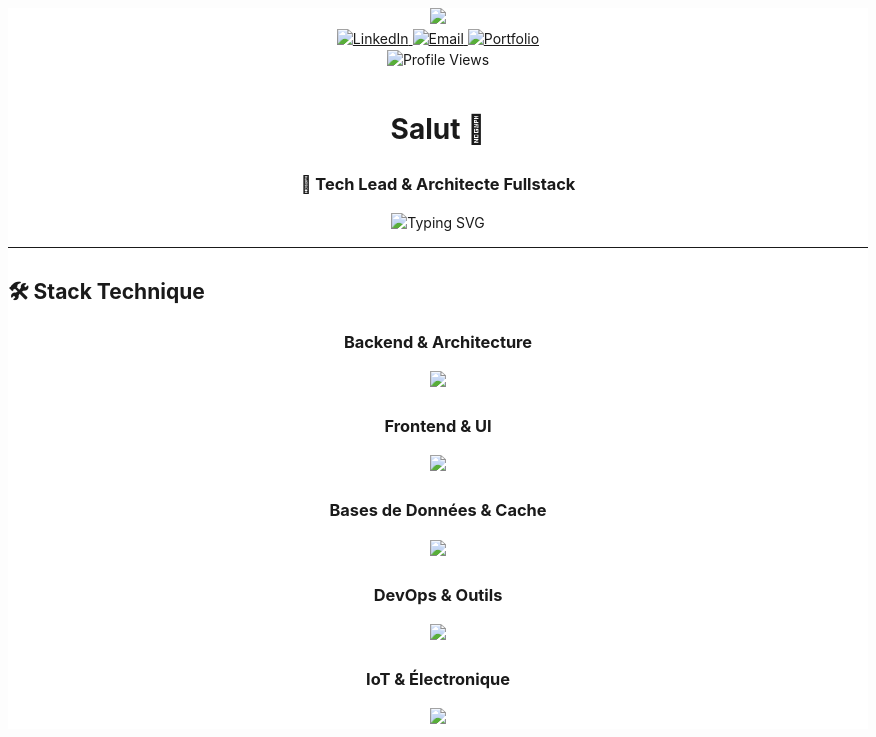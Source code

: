 <div id="header" align="center">
  <img src="https://media.giphy.com/media/M9gbBd9nbDrOTu1Mqx/giphy.gif" width="100"/>
  
  <div id="badges">
    <a href="https://www.linkedin.com/in/jonathan-vallee-87484826" target="_blank">
      <img src="https://img.shields.io/badge/LinkedIn-0077B5?style=for-the-badge&logo=linkedin&logoColor=white" alt="LinkedIn"/>
    </a>
    <a href="mailto:jonathan.vallee@example.com">
      <img src="https://img.shields.io/badge/Email-EA4335?style=for-the-badge&logo=gmail&logoColor=white" alt="Email"/>
    </a>
    <a href="https://ton-portfolio.com" target="_blank">
      <img src="https://img.shields.io/badge/Portfolio-FF7139?style=for-the-badge&logo=firefox&logoColor=white" alt="Portfolio"/>
    </a>
  </div>

  <img src="https://komarev.com/ghpvc/?username=PrinMeshia&style=flat-square&color=blueviolet" alt="Profile Views"/>
  
  <h1>
    Salut 👋
  </h1>
  <h3>🚀 Tech Lead & Architecte Fullstack</h3>
  
  <img src="https://readme-typing-svg.herokuapp.com?font=Fira+Code&pause=1000&color=2196F3&center=true&vCenter=true&width=435&lines=Tech+Lead+%26+Fullstack+Developer;Symfony+%7C+Next.js+%7C+Go+Expert;Architecture+%26+Clean+Code+Advocate;Mentor+%26+Team+Leader" alt="Typing SVG" />
</div>

---

## 🛠️ Stack Technique

<div align="center">

### Backend & Architecture
<img src="https://skillicons.dev/icons?i=php,symfony,laravel,go,cs,nodejs,nestjs" />

### Frontend & UI
<img src="https://skillicons.dev/icons?i=js,ts,react,nextjs,vue,html,css,sass,tailwind" />

### Bases de Données & Cache
<img src="https://skillicons.dev/icons?i=mysql,postgresql,mongodb,redis" />

### DevOps & Outils
<img src="https://skillicons.dev/icons?i=docker,git,github,gitlab,jenkins" />

### IoT & Électronique
<img src="https://skillicons.dev/icons?i=raspberrypi,linux" />
